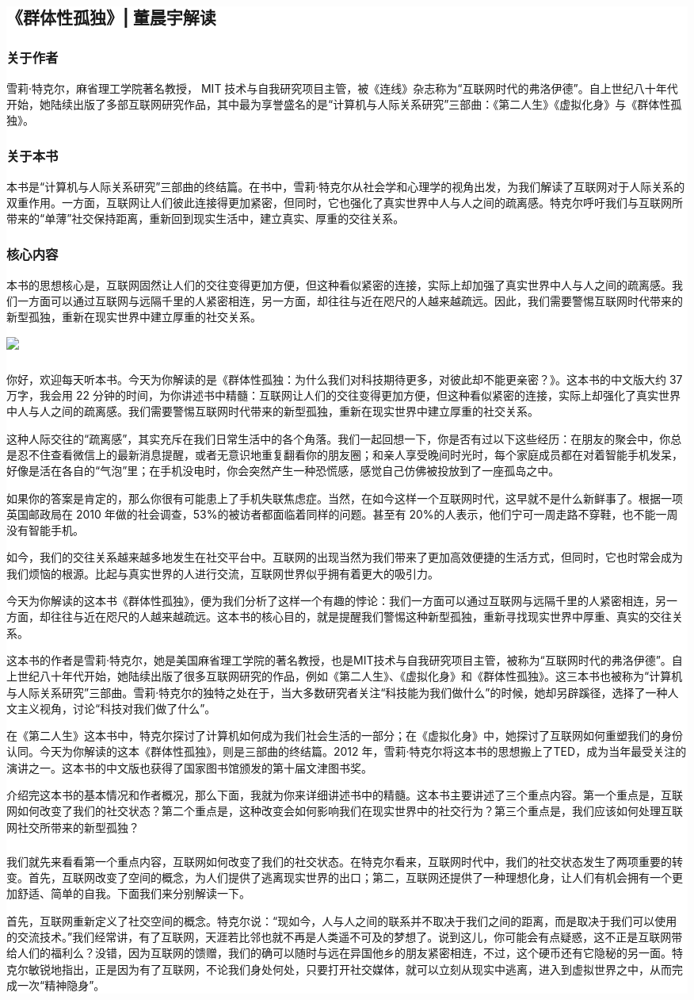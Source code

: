 ## 《群体性孤独》| 董晨宇解读

### 关于作者

雪莉·特克尔，麻省理工学院著名教授， MIT 技术与自我研究项目主管，被《连线》杂志称为“互联网时代的弗洛伊德”。自上世纪八十年代开始，她陆续出版了多部互联网研究作品，其中最为享誉盛名的是“计算机与人际关系研究”三部曲：《第二人生》《虚拟化身》与《群体性孤独》。 

### 关于本书

本书是“计算机与人际关系研究”三部曲的终结篇。在书中，雪莉·特克尔从社会学和心理学的视角出发，为我们解读了互联网对于人际关系的双重作用。一方面，互联网让人们彼此连接得更加紧密，但同时，它也强化了真实世界中人与人之间的疏离感。特克尔呼吁我们与互联网所带来的“单薄”社交保持距离，重新回到现实生活中，建立真实、厚重的交往关系。 

### 核心内容

本书的思想核心是，互联网固然让人们的交往变得更加方便，但这种看似紧密的连接，实际上却加强了真实世界中人与人之间的疏离感。我们一方面可以通过互联网与远隔千里的人紧密相连，另一方面，却往往与近在咫尺的人越来越疏远。因此，我们需要警惕互联网时代带来的新型孤独，重新在现实世界中建立厚重的社交关系。 

<img  src="https://piccdn3.umiwi.com/img/201712/18/201712181158283210767813.jpg" width="2180"/>

###   



你好，欢迎每天听本书。今天为你解读的是《群体性孤独：为什么我们对科技期待更多，对彼此却不能更亲密？》。这本书的中文版大约 37 万字，我会用 22 分钟的时间，为你讲述书中精髓：互联网让人们的交往变得更加方便，但这种看似紧密的连接，实际上却强化了真实世界中人与人之间的疏离感。我们需要警惕互联网时代带来的新型孤独，重新在现实世界中建立厚重的社交关系。

这种人际交往的“疏离感”，其实充斥在我们日常生活中的各个角落。我们一起回想一下，你是否有过以下这些经历：在朋友的聚会中，你总是忍不住查看微信上的最新消息提醒，或者无意识地重复翻看你的朋友圈；和亲人享受晚间时光时，每个家庭成员都在对着智能手机发呆，好像是活在各自的“气泡”里；在手机没电时，你会突然产生一种恐慌感，感觉自己仿佛被投放到了一座孤岛之中。

如果你的答案是肯定的，那么你很有可能患上了手机失联焦虑症。当然，在如今这样一个互联网时代，这早就不是什么新鲜事了。根据一项英国邮政局在 2010 年做的社会调查，53%的被访者都面临着同样的问题。甚至有 20%的人表示，他们宁可一周走路不穿鞋，也不能一周没有智能手机。

如今，我们的交往关系越来越多地发生在社交平台中。互联网的出现当然为我们带来了更加高效便捷的生活方式，但同时，它也时常会成为我们烦恼的根源。比起与真实世界的人进行交流，互联网世界似乎拥有着更大的吸引力。

今天为你解读的这本书《群体性孤独》，便为我们分析了这样一个有趣的悖论：我们一方面可以通过互联网与远隔千里的人紧密相连，另一方面，却往往与近在咫尺的人越来越疏远。这本书的核心目的，就是提醒我们警惕这种新型孤独，重新寻找现实世界中厚重、真实的交往关系。

这本书的作者是雪莉·特克尔，她是美国麻省理工学院的著名教授，也是MIT技术与自我研究项目主管，被称为“互联网时代的弗洛伊德”。自上世纪八十年代开始，她陆续出版了很多互联网研究的作品，例如《第二人生》、《虚拟化身》和《群体性孤独》。这三本书也被称为“计算机与人际关系研究”三部曲。雪莉·特克尔的独特之处在于，当大多数研究者关注“科技能为我们做什么”的时候，她却另辟蹊径，选择了一种人文主义视角，讨论“科技对我们做了什么”。

在《第二人生》这本书中，特克尔探讨了计算机如何成为我们社会生活的一部分；在《虚拟化身》中，她探讨了互联网如何重塑我们的身份认同。今天为你解读的这本《群体性孤独》，则是三部曲的终结篇。2012 年，雪莉·特克尔将这本书的思想搬上了TED，成为当年最受关注的演讲之一。这本书的中文版也获得了国家图书馆颁发的第十届文津图书奖。

介绍完这本书的基本情况和作者概况，那么下面，我就为你来详细讲述书中的精髓。这本书主要讲述了三个重点内容。第一个重点是，互联网如何改变了我们的社交状态？第二个重点是，这种改变会如何影响我们在现实世界中的社交行为？第三个重点是，我们应该如何处理互联网社交所带来的新型孤独？

###   



我们就先来看看第一个重点内容，互联网如何改变了我们的社交状态。在特克尔看来，互联网时代中，我们的社交状态发生了两项重要的转变。首先，互联网改变了空间的概念，为人们提供了逃离现实世界的出口；第二，互联网还提供了一种理想化身，让人们有机会拥有一个更加舒适、简单的自我。下面我们来分别解读一下。

首先，互联网重新定义了社交空间的概念。特克尔说：“现如今，人与人之间的联系并不取决于我们之间的距离，而是取决于我们可以使用的交流技术。”我们经常讲，有了互联网，天涯若比邻也就不再是人类遥不可及的梦想了。说到这儿，你可能会有点疑惑，这不正是互联网带给人们的福利么？没错，因为互联网的馈赠，我们的确可以随时与远在异国他乡的朋友紧密相连，不过，这个硬币还有它隐秘的另一面。特克尔敏锐地指出，正是因为有了互联网，不论我们身处何处，只要打开社交媒体，就可以立刻从现实中逃离，进入到虚拟世界之中，从而完成一次“精神隐身”。

